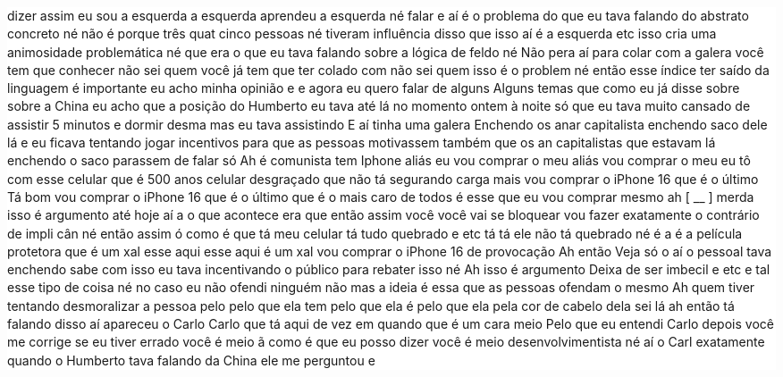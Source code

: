 dizer assim eu sou a esquerda a esquerda
aprendeu a esquerda né falar e aí é o
problema do que eu tava falando do
abstrato concreto né não é porque três
quat cinco pessoas né tiveram influência
disso que isso aí é a esquerda etc isso
cria uma animosidade problemática né que
era o que eu tava falando sobre a lógica
de feldo né Não pera aí para colar com a
galera você tem que conhecer não sei
quem você já tem que ter colado com não
sei quem isso é o problem né então esse
índice ter saído da linguagem é
importante eu acho minha opinião
e e agora eu quero falar de alguns
Alguns temas que como eu já disse sobre
sobre a China eu acho que a posição do
Humberto eu tava até lá no momento ontem
à noite só que eu tava muito cansado de
assistir 5 minutos e dormir
desma mas eu tava assistindo E aí tinha
uma galera Enchendo os anar capitalista
enchendo saco dele lá e eu ficava
tentando jogar incentivos para que as
pessoas motivassem também que os an
capitalistas que estavam lá enchendo o
saco parassem de falar só Ah é comunista
tem Iphone aliás eu vou comprar o meu
aliás vou comprar o meu eu tô com esse
celular que é 500 anos celular
desgraçado que não tá segurando carga
mais vou comprar o iPhone 16 que é o
último Tá bom vou comprar o iPhone 16
que é o último que é o mais caro de
todos é esse que eu vou comprar mesmo ah
[ __ ] merda isso é argumento até hoje aí
a o que acontece era que então assim
você você vai se bloquear vou fazer
exatamente o contrário de impli cân né
então assim ó como é que tá meu celular
tá tudo quebrado e etc tá tá ele não tá
quebrado né é a é a película protetora
que é um xal esse aqui esse aqui é um
xal vou comprar o iPhone 16 de
provocação
Ah então Veja só o aí o pessoal tava
enchendo sabe com isso eu tava
incentivando o público para rebater isso
né Ah isso é argumento Deixa de ser
imbecil e etc e tal esse tipo de coisa
né no caso eu não ofendi ninguém não mas
a ideia é essa que as pessoas ofendam o
mesmo Ah quem tiver tentando
desmoralizar a pessoa pelo pelo que ela
tem pelo que ela é pelo que ela pela cor
de cabelo dela sei lá ah então tá
falando disso aí apareceu o Carlo Carlo
que tá aqui de vez em quando que é um
cara meio Pelo que eu entendi Carlo
depois você me corrige se eu tiver
errado você é meio ã como é que eu posso
dizer você é meio desenvolvimentista né
aí o Carl exatamente quando o Humberto
tava falando da China ele me perguntou e
